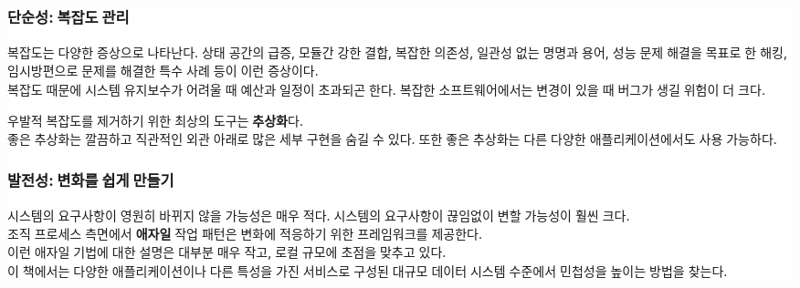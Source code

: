 ### 단순성: 복잡도 관리

복잡도는 다양한 증상으로 나타난다. 상태 공간의 급증, 모듈간 강한 결합, 복잡한 의존성, 일관성 없는 명명과 용어, 성능 문제 해결을 목표로 한 해킹, 임시방편으로 문제를 해결한 특수 사례 등이 이런 증상이다. <br>
복잡도 때문에 시스템 유지보수가 어려울 때 예산과 일정이 초과되곤 한다. 복잡한 소프트웨어에서는 변경이 있을 때 버그가 생길 위험이 더 크다. 

우발적 복잡도를 제거하기 위한 최상의 도구는 **추상화**다. <br>
좋은 추상화는 깔끔하고 직관적인 외관 아래로 많은 세부 구현을 숨길 수 있다. 또한 좋은 추상화는 다른 다양한 애플리케이션에서도 사용 가능하다.

### 발전성: 변화를 쉽게 만들기

시스템의 요구사항이 영원히 바뀌지 않을 가능성은 매우 적다. 시스템의 요구사항이 끊임없이 변할 가능성이 훨씬 크다. <br>
조직 프로세스 측면에서 **애자일** 작업 패턴은 변화에 적응하기 위한 프레임워크를 제공한다. <br>
이런 애자일 기법에 대한 설명은 대부분 매우 작고, 로컬 규모에 초점을 맞추고 있다. <br>
이 책에서는 다양한 애플리케이션이나 다른 특성을 가진 서비스로 구성된 대규모 데이터 시스템 수준에서 민첩성을 높이는 방법을 찾는다.








